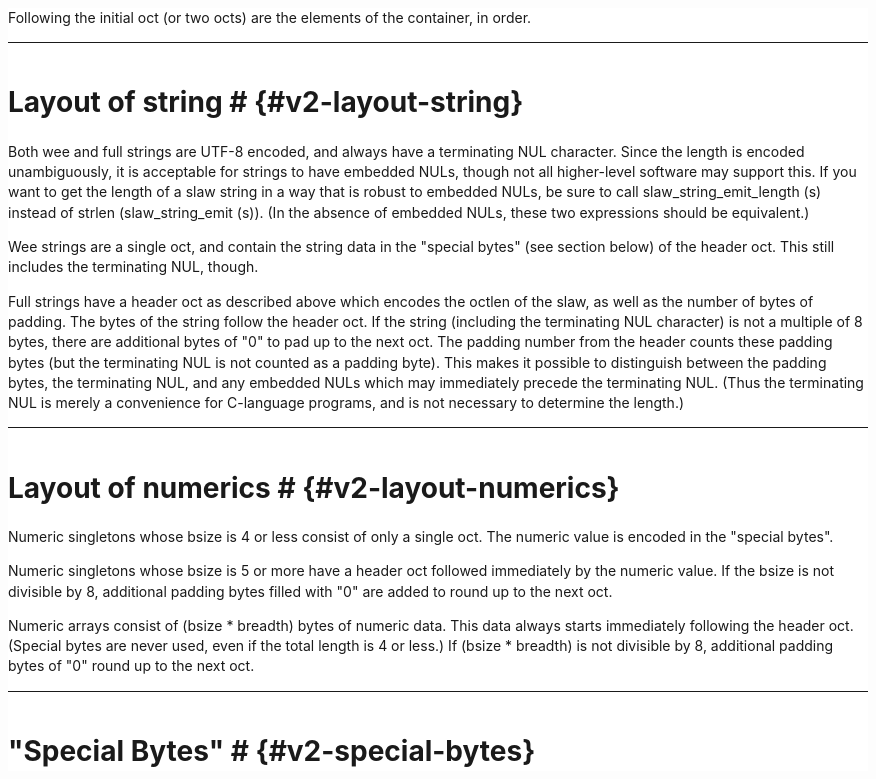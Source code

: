 Following the initial oct (or two octs) are the elements of the
container, in order.

___________________________________________________________________

# Layout of string #            {#v2-layout-string}

Both wee and full strings are UTF-8 encoded, and always have a
terminating NUL character. Since the length is encoded unambiguously,
it is acceptable for strings to have embedded NULs, though not all
higher-level software may support this. If you want to get the length
of a slaw string in a way that is robust to embedded NULs, be sure to
call slaw_string_emit_length (s) instead of strlen (slaw_string_emit
(s)). (In the absence of embedded NULs, these two expressions should
be equivalent.)

Wee strings are a single oct, and contain the string data in the
"special bytes" (see section below) of the header oct.  This still
includes the terminating NUL, though.

Full strings have a header oct as described above which encodes the
octlen of the slaw, as well as the number of bytes of padding.  The
bytes of the string follow the header oct.  If the string (including
the terminating NUL character) is not a multiple of 8 bytes, there are
additional bytes of "0" to pad up to the next oct.  The padding number
from the header counts these padding bytes (but the terminating NUL is
not counted as a padding byte).  This makes it possible to distinguish
between the padding bytes, the terminating NUL, and any embedded NULs
which may immediately precede the terminating NUL.  (Thus the
terminating NUL is merely a convenience for C-language programs, and
is not necessary to determine the length.)

___________________________________________________________________

# Layout of numerics #      {#v2-layout-numerics}

Numeric singletons whose bsize is 4 or less consist of only a single
oct.  The numeric value is encoded in the "special bytes".

Numeric singletons whose bsize is 5 or more have a header oct followed
immediately by the numeric value.  If the bsize is not divisible by 8,
additional padding bytes filled with "0" are added to round up to the
next oct.

Numeric arrays consist of (bsize * breadth) bytes of numeric data.
This data always starts immediately following the header oct.
(Special bytes are never used, even if the total length is 4 or less.)
If (bsize * breadth) is not divisible by 8, additional padding bytes
of "0" round up to the next oct.

___________________________________________________________________

# "Special Bytes" #         {#v2-special-bytes}
